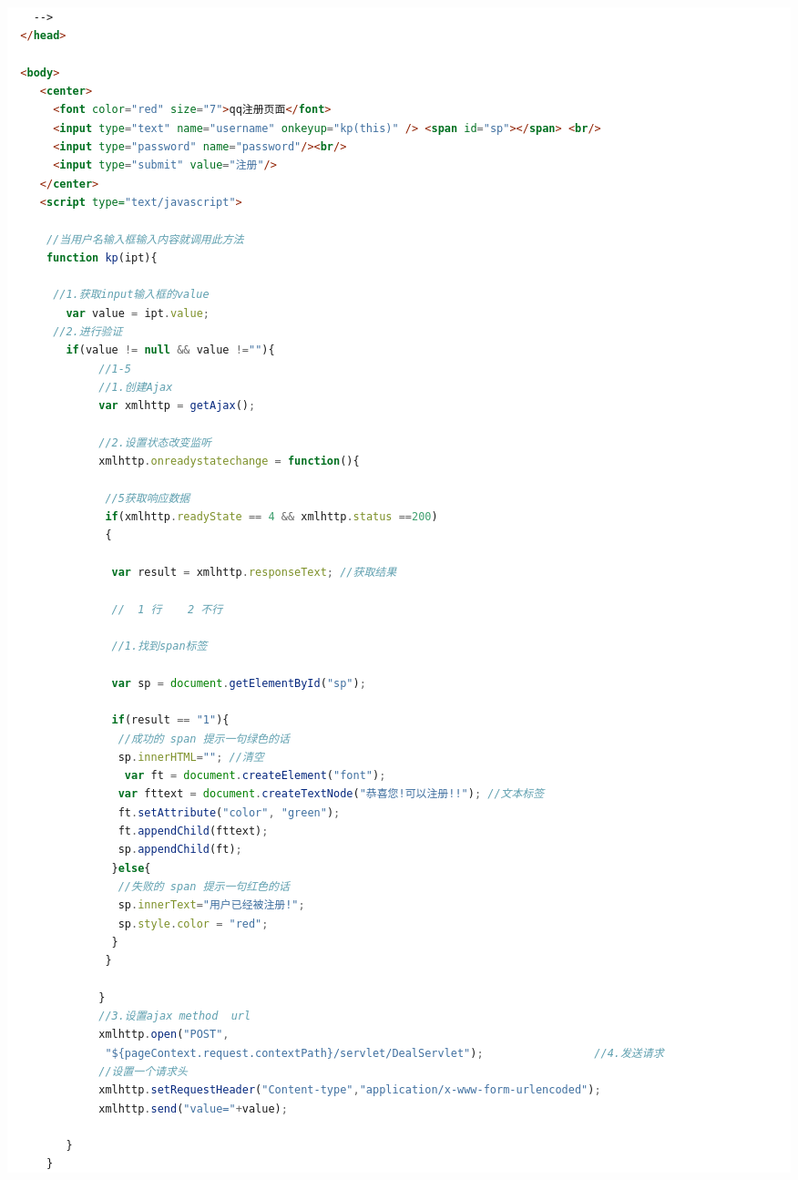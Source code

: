 ``` html
	-->
  </head>
  
  <body>
     <center>
       <font color="red" size="7">qq注册页面</font>
       <input type="text" name="username" onkeyup="kp(this)" /> <span id="sp"></span> <br/>  
       <input type="password" name="password"/><br/>
       <input type="submit" value="注册"/>
     </center>
     <script type="text/javascript">
      
      //当用户名输入框输入内容就调用此方法
      function kp(ipt){
       
       //1.获取input输入框的value
         var value = ipt.value;
       //2.进行验证
         if(value != null && value !=""){
              //1-5
              //1.创建Ajax
              var xmlhttp = getAjax();
              
              //2.设置状态改变监听
              xmlhttp.onreadystatechange = function(){
               
               //5获取响应数据
               if(xmlhttp.readyState == 4 && xmlhttp.status ==200)
               {
                
                var result = xmlhttp.responseText; //获取结果
                
                //  1 行    2 不行
                
                //1.找到span标签
                
                var sp = document.getElementById("sp");
                
                if(result == "1"){
                 //成功的 span 提示一句绿色的话  
                 sp.innerHTML=""; //清空
                  var ft = document.createElement("font");
                 var fttext = document.createTextNode("恭喜您!可以注册!!"); //文本标签
                 ft.setAttribute("color", "green");
                 ft.appendChild(fttext);
                 sp.appendChild(ft);  
                }else{
                 //失败的 span 提示一句红色的话
                 sp.innerText="用户已经被注册!";
                 sp.style.color = "red";
                }
               }
              
              }
              //3.设置ajax method  url
              xmlhttp.open("POST",
               "${pageContext.request.contextPath}/servlet/DealServlet");                 //4.发送请求
              //设置一个请求头
              xmlhttp.setRequestHeader("Content-type","application/x-www-form-urlencoded");
              xmlhttp.send("value="+value);
         
         } 
      }
```